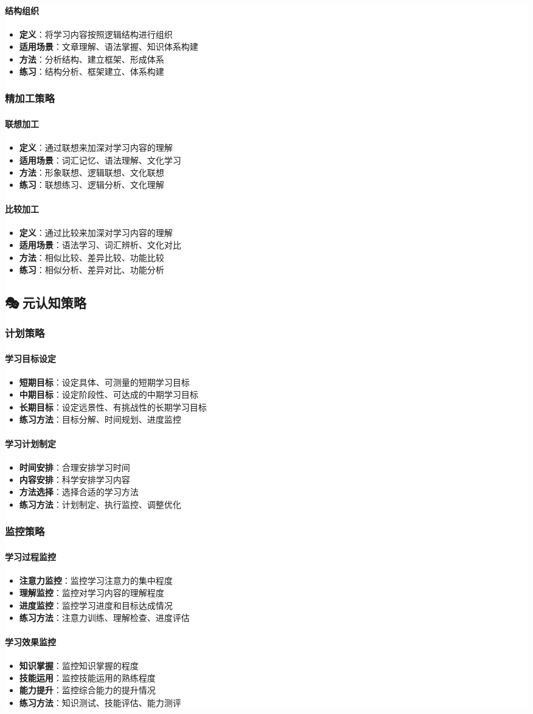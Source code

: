 #### 结构组织
- **定义**：将学习内容按照逻辑结构进行组织
- **适用场景**：文章理解、语法掌握、知识体系构建
- **方法**：分析结构、建立框架、形成体系
- **练习**：结构分析、框架建立、体系构建

### 精加工策略

#### 联想加工
- **定义**：通过联想来加深对学习内容的理解
- **适用场景**：词汇记忆、语法理解、文化学习
- **方法**：形象联想、逻辑联想、文化联想
- **练习**：联想练习、逻辑分析、文化理解

#### 比较加工
- **定义**：通过比较来加深对学习内容的理解
- **适用场景**：语法学习、词汇辨析、文化对比
- **方法**：相似比较、差异比较、功能比较
- **练习**：相似分析、差异对比、功能分析

## 🎭 元认知策略

### 计划策略

#### 学习目标设定
- **短期目标**：设定具体、可测量的短期学习目标
- **中期目标**：设定阶段性、可达成的中期学习目标
- **长期目标**：设定远景性、有挑战性的长期学习目标
- **练习方法**：目标分解、时间规划、进度监控

#### 学习计划制定
- **时间安排**：合理安排学习时间
- **内容安排**：科学安排学习内容
- **方法选择**：选择合适的学习方法
- **练习方法**：计划制定、执行监控、调整优化

### 监控策略

#### 学习过程监控
- **注意力监控**：监控学习注意力的集中程度
- **理解监控**：监控对学习内容的理解程度
- **进度监控**：监控学习进度和目标达成情况
- **练习方法**：注意力训练、理解检查、进度评估

#### 学习效果监控
- **知识掌握**：监控知识掌握的程度
- **技能运用**：监控技能运用的熟练程度
- **能力提升**：监控综合能力的提升情况
- **练习方法**：知识测试、技能评估、能力测评
